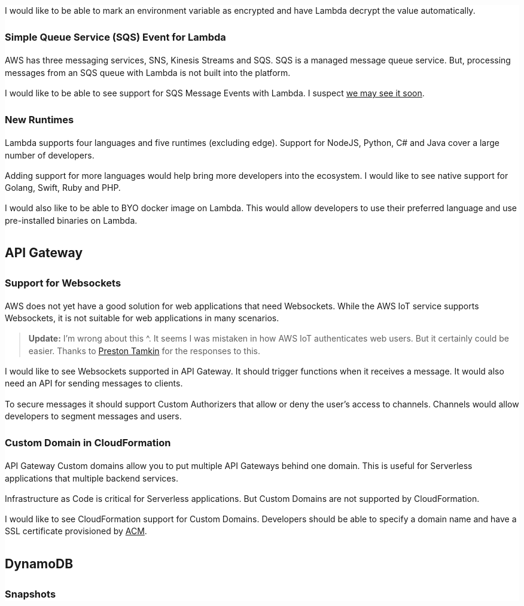I would like to be able to mark an environment variable as encrypted and have Lambda decrypt the value automatically.

### Simple Queue Service (SQS) Event for Lambda

AWS has three messaging services, SNS, Kinesis Streams and SQS. SQS is a managed message queue service. But, processing messages from an SQS queue with Lambda is not built into the platform.

I would like to be able to see support for SQS Message Events with Lambda. I suspect [we may see it soon](https://twitter.com/a_wallberg/status/844686060793815049).

### New Runtimes

Lambda supports four languages and five runtimes (excluding edge). Support for NodeJS, Python, C# and Java cover a large number of developers.

Adding support for more languages would help bring more developers into the ecosystem. I would like to see native support for Golang, Swift, Ruby and PHP.

I would also like to be able to BYO docker image on Lambda. This would allow developers to use their preferred language and use pre-installed binaries on Lambda.

## API Gateway

### Support for Websockets

AWS does not yet have a good solution for web applications that need Websockets. While the AWS IoT service supports Websockets, it is not suitable for web applications in many scenarios.
> **Update:** I’m wrong about this ^. It seems I was mistaken in how AWS IoT authenticates web users. But it certainly could be easier. Thanks to [Preston Tamkin](https://twitter.com/prestomation) for the responses to this.

I would like to see Websockets supported in API Gateway. It should trigger functions when it receives a message. It would also need an API for sending messages to clients.

To secure messages it should support Custom Authorizers that allow or deny the user’s access to channels. Channels would allow developers to segment messages and users.

### Custom Domain in CloudFormation

API Gateway Custom domains allow you to put multiple API Gateways behind one domain. This is useful for Serverless applications that multiple backend services.

Infrastructure as Code is critical for Serverless applications. But Custom Domains are not supported by CloudFormation.

I would like to see CloudFormation support for Custom Domains. Developers should be able to specify a domain name and have a SSL certificate provisioned by [ACM](https://aws.amazon.com/certificate-manager/).

## DynamoDB

### Snapshots
